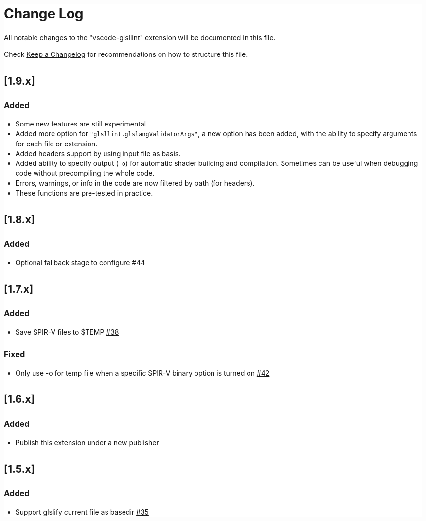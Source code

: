 # Change Log

All notable changes to the "vscode-glsllint" extension will be documented in this file.

Check [Keep a Changelog](http://keepachangelog.com/) for recommendations on how to structure this file.

## [1.9.x]

### Added

- Some new features are still experimental.
- Added more option for `"glsllint.glslangValidatorArgs"`, a new option has been added, with the ability to specify arguments for each file or extension.
- Added headers support by using input file as basis. 
- Added ability to specify output (`-o`) for automatic shader building and compilation. Sometimes can be useful when debugging code without precompiling the whole code. 
- Errors, warnings, or info in the code are now filtered by path (for headers). 
- These functions are pre-tested in practice.

## [1.8.x]

### Added

- Optional fallback stage to configure [#44](https://github.com/hsimpson/vscode-glsllint/issues/44)

## [1.7.x]

### Added

- Save SPIR-V files to $TEMP [#38](https://github.com/hsimpson/vscode-glsllint/issues/38)

### Fixed

- Only use -o for temp file when a specific SPIR-V binary option is turned on [#42](https://github.com/hsimpson/vscode-glsllint/issues/42)

## [1.6.x]

### Added

- Publish this extension under a new publisher

## [1.5.x]

### Added

- Support glslify current file as basedir [#35](https://github.com/hsimpson/vscode-glsllint/issues/35)
